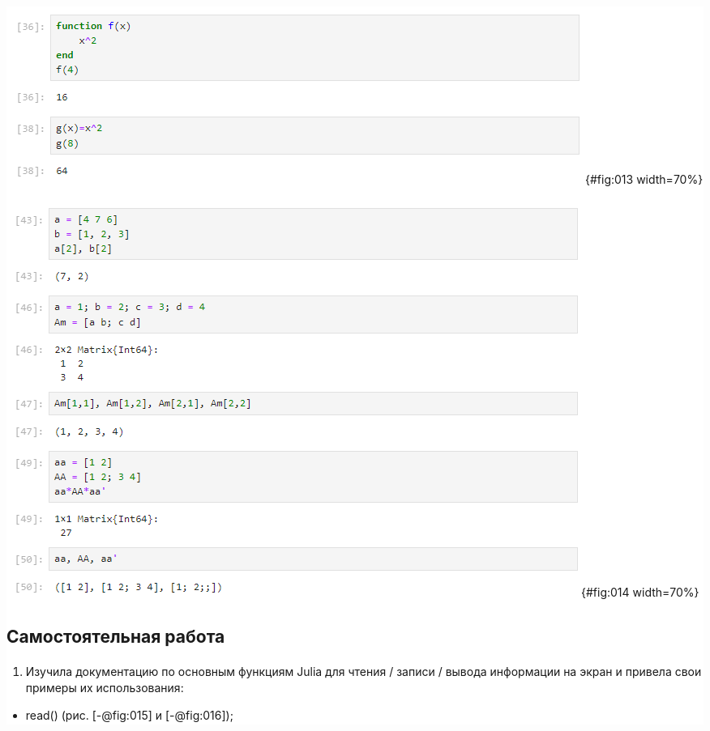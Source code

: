 ![Примеры определения функций](image/3_3.png){#fig:013 width=70%}

![Примеры работы с массивами](image/3_4.png){#fig:014 width=70%}

## Самостоятельная работа

1. Изучила документацию по основным функциям Julia для чтения / записи / вывода информации на экран и привела свои примеры их использования: 

- read() (рис. [-@fig:015] и  [-@fig:016]);
